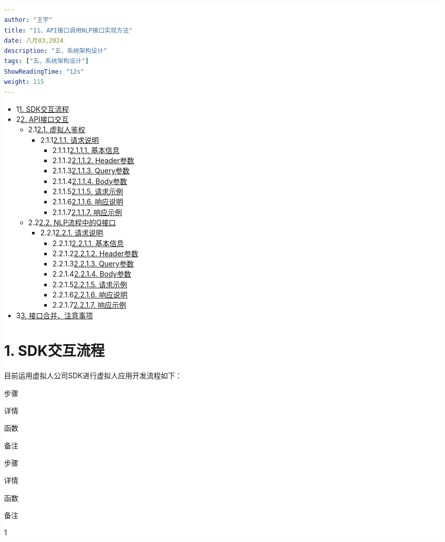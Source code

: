 ```yaml
---
author: "王宇"
title: "11、API接口调用NLP接口实现方法"
date: 八月03,2024
description: "五、系统架构设计"
tags: ["五、系统架构设计"]
ShowReadingTime: "12s"
weight: 115
---
```

*   1[1\. SDK交互流程](#id-11、API接口调用NLP接口实现方法-SDK交互流程)
*   2[2\. API接口交互](#id-11、API接口调用NLP接口实现方法-API接口交互)
    *   2.1[2.1. 虚拟人鉴权](#id-11、API接口调用NLP接口实现方法-虚拟人鉴权)
        *   2.1.1[2.1.1. 请求说明](#id-11、API接口调用NLP接口实现方法-请求说明)
            *   2.1.1.1[2.1.1.1. 基本信息](#id-11、API接口调用NLP接口实现方法-基本信息)
            *   2.1.1.2[2.1.1.2. Header参数](#id-11、API接口调用NLP接口实现方法-Header参数)
            *   2.1.1.3[2.1.1.3. Query参数](#id-11、API接口调用NLP接口实现方法-Query参数)
            *   2.1.1.4[2.1.1.4. Body参数](#id-11、API接口调用NLP接口实现方法-Body参数)
            *   2.1.1.5[2.1.1.5. 请求示例](#id-11、API接口调用NLP接口实现方法-请求示例)
            *   2.1.1.6[2.1.1.6. 响应说明](#id-11、API接口调用NLP接口实现方法-响应说明)
            *   2.1.1.7[2.1.1.7. 响应示例](#id-11、API接口调用NLP接口实现方法-响应示例)
    *   2.2[2.2. NLP流程中的Q接口](#id-11、API接口调用NLP接口实现方法-NLP流程中的Q接口)
        *   2.2.1[2.2.1. 请求说明](#id-11、API接口调用NLP接口实现方法-请求说明.1)
            *   2.2.1.1[2.2.1.1. 基本信息](#id-11、API接口调用NLP接口实现方法-基本信息.1)
            *   2.2.1.2[2.2.1.2. Header参数](#id-11、API接口调用NLP接口实现方法-Header参数.1)
            *   2.2.1.3[2.2.1.3. Query参数](#id-11、API接口调用NLP接口实现方法-Query参数.1)
            *   2.2.1.4[2.2.1.4. Body参数](#id-11、API接口调用NLP接口实现方法-Body参数.1)
            *   2.2.1.5[2.2.1.5. 请求示例](#id-11、API接口调用NLP接口实现方法-请求示例.1)
            *   2.2.1.6[2.2.1.6. 响应说明](#id-11、API接口调用NLP接口实现方法-响应说明.1)
            *   2.2.1.7[2.2.1.7. 响应示例](#id-11、API接口调用NLP接口实现方法-响应示例.1)
*   3[3\. 接口合并、注意事项](#id-11、API接口调用NLP接口实现方法-接口合并、注意事项)

1\. SDK交互流程
===========

目前运用虚拟人公司SDK进行虚拟人应用开发流程如下：

步骤

详情

函数

备注

步骤

详情

函数

备注

1
